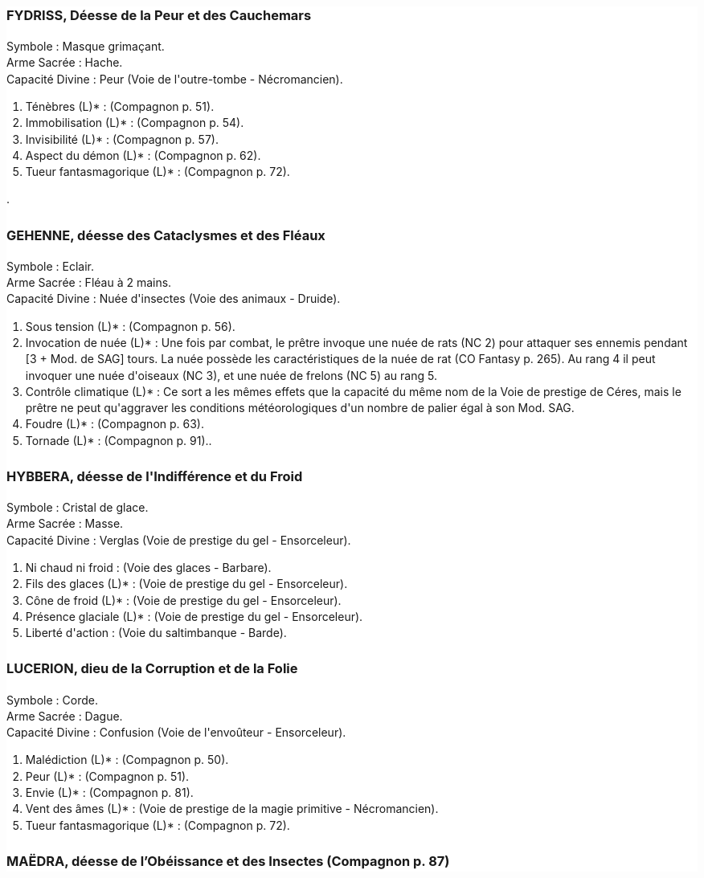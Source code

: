 ### FYDRISS, Déesse de la Peur et des Cauchemars  
Symbole : Masque grimaçant.  
Arme Sacrée : Hache.  
Capacité Divine : Peur (Voie de l'outre-tombe - Nécromancien).  
1. Ténèbres (L)* : (Compagnon p. 51).
2. Immobilisation (L)* : (Compagnon p. 54).
3. Invisibilité (L)* : (Compagnon p. 57).
4. Aspect du démon (L)* : (Compagnon p. 62).
5. Tueur fantasmagorique (L)* : (Compagnon p. 72).

.

### GEHENNE, déesse des Cataclysmes et des Fléaux
Symbole : Eclair.  
Arme Sacrée : Fléau à 2 mains.  
Capacité Divine : Nuée d'insectes (Voie des animaux - Druide).  
1. Sous tension (L)* : (Compagnon p. 56).
2. Invocation de nuée (L)* : Une fois par combat, le prêtre invoque une nuée de rats (NC 2) pour attaquer ses ennemis pendant [3 + Mod. de SAG] tours. La nuée possède les caractéristiques de la nuée de rat (CO Fantasy p. 265). Au rang 4 il peut invoquer une nuée d'oiseaux (NC 3), et une nuée de frelons (NC 5) au rang 5.
3. Contrôle climatique (L)* : Ce sort a les mêmes effets que la capacité du même nom de la Voie de prestige de Céres, mais le prêtre ne peut qu'aggraver les conditions météorologiques d'un nombre de palier égal à son Mod. SAG.
4. Foudre (L)* : (Compagnon p. 63).
5. Tornade (L)* : (Compagnon p. 91)..

### HYBBERA, déesse de l'Indifférence et du Froid
Symbole : Cristal de glace.  
Arme Sacrée : Masse.  
Capacité Divine : Verglas (Voie de prestige du gel - Ensorceleur).  
1. Ni chaud ni froid : (Voie des glaces - Barbare).
2. Fils des glaces (L)* : (Voie de prestige du gel - Ensorceleur).
3. Cône de froid (L)* : (Voie de prestige du gel - Ensorceleur).
4. Présence glaciale (L)* : (Voie de prestige du gel - Ensorceleur).
5. Liberté d'action : (Voie du saltimbanque - Barde).

### LUCERION, dieu de la Corruption et de la Folie
Symbole : Corde.  
Arme Sacrée : Dague.  
Capacité Divine : Confusion (Voie de l'envoûteur - Ensorceleur).  
1. Malédiction (L)* : (Compagnon p. 50).
2. Peur (L)* : (Compagnon p. 51).
3. Envie (L)* : (Compagnon p. 81).
4. Vent des âmes (L)* : (Voie de prestige de la magie primitive - Nécromancien).
5. Tueur fantasmagorique (L)* : (Compagnon p. 72).

### MAËDRA, déesse de l’Obéissance et des Insectes (Compagnon p. 87)

